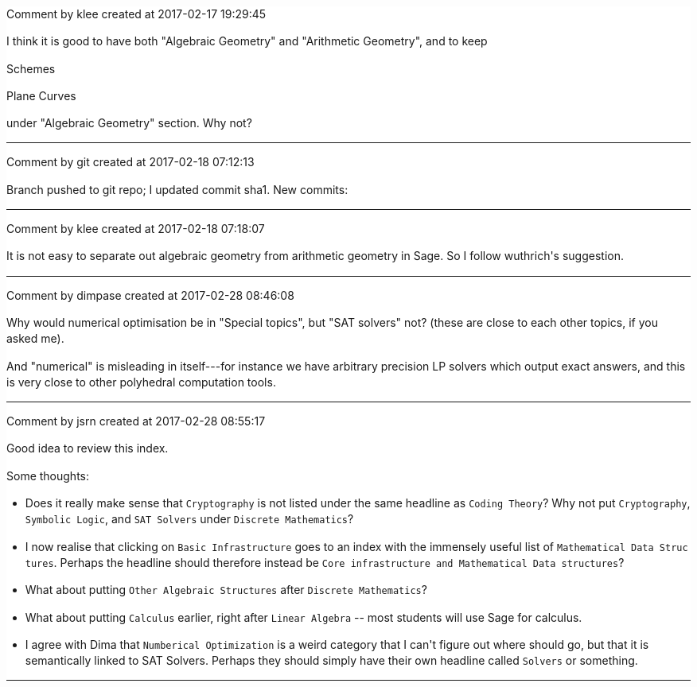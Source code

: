 Comment by klee created at 2017-02-17 19:29:45

I think it is good to have both "Algebraic Geometry" and "Arithmetic Geometry", and to keep

Schemes

Plane Curves

under "Algebraic Geometry" section. Why not?


---

Comment by git created at 2017-02-18 07:12:13

Branch pushed to git repo; I updated commit sha1. New commits:


---

Comment by klee created at 2017-02-18 07:18:07

It is not easy to separate out algebraic geometry from arithmetic geometry in Sage. So I follow wuthrich's suggestion.


---

Comment by dimpase created at 2017-02-28 08:46:08

Why would numerical optimisation be in "Special topics", but "SAT solvers" not?
(these are close to each other topics, if you asked me).

And "numerical" is misleading in itself---for instance we have arbitrary precision LP solvers which output exact answers, and this is very close to other polyhedral computation tools.


---

Comment by jsrn created at 2017-02-28 08:55:17

Good idea to review this index.

Some thoughts:

* Does it really make sense that `Cryptography` is not listed under the same headline as `Coding Theory`? Why not put `Cryptography`, `Symbolic Logic`, and `SAT Solvers` under `Discrete Mathematics`?

* I now realise that clicking on `Basic Infrastructure` goes to an index with the immensely useful list of `Mathematical Data Structures`. Perhaps the headline should therefore instead be `Core infrastructure and Mathematical Data structures`?

* What about putting `Other Algebraic Structures` after `Discrete Mathematics`?

* What about putting `Calculus` earlier, right after `Linear Algebra` -- most students will use Sage for calculus. 

* I agree with Dima that `Numberical Optimization` is a weird category that I can't figure out where should go, but that it is semantically linked to SAT Solvers. Perhaps they should simply have their own headline called `Solvers` or something.


---
